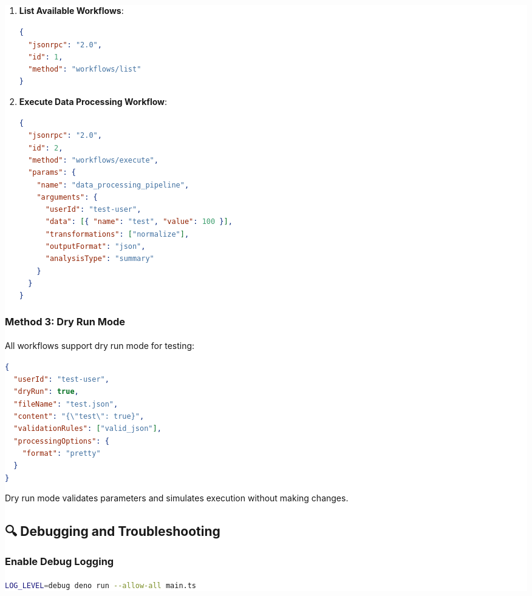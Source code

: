 1. **List Available Workflows**:
   ```json
   {
     "jsonrpc": "2.0",
     "id": 1,
     "method": "workflows/list"
   }
   ```

2. **Execute Data Processing Workflow**:
   ```json
   {
     "jsonrpc": "2.0",
     "id": 2,
     "method": "workflows/execute",
     "params": {
       "name": "data_processing_pipeline",
       "arguments": {
         "userId": "test-user",
         "data": [{ "name": "test", "value": 100 }],
         "transformations": ["normalize"],
         "outputFormat": "json",
         "analysisType": "summary"
       }
     }
   }
   ```

### Method 3: Dry Run Mode

All workflows support dry run mode for testing:

```json
{
  "userId": "test-user",
  "dryRun": true,
  "fileName": "test.json",
  "content": "{\"test\": true}",
  "validationRules": ["valid_json"],
  "processingOptions": {
    "format": "pretty"
  }
}
```

Dry run mode validates parameters and simulates execution without making changes.

## 🔍 Debugging and Troubleshooting

### Enable Debug Logging

```bash
LOG_LEVEL=debug deno run --allow-all main.ts
```
